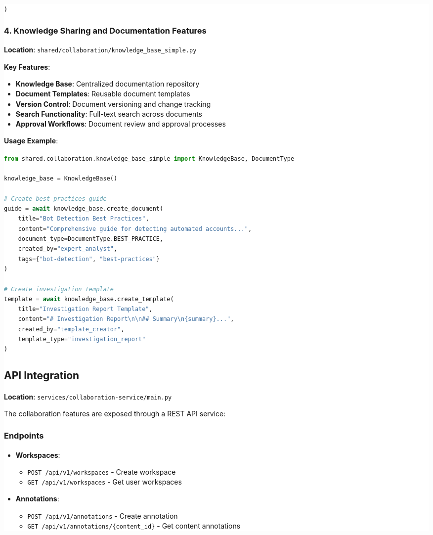 ```python
)
```

### 4. Knowledge Sharing and Documentation Features

**Location**: `shared/collaboration/knowledge_base_simple.py`

**Key Features**:
- **Knowledge Base**: Centralized documentation repository
- **Document Templates**: Reusable document templates
- **Version Control**: Document versioning and change tracking
- **Search Functionality**: Full-text search across documents
- **Approval Workflows**: Document review and approval processes

**Usage Example**:
```python
from shared.collaboration.knowledge_base_simple import KnowledgeBase, DocumentType

knowledge_base = KnowledgeBase()

# Create best practices guide
guide = await knowledge_base.create_document(
    title="Bot Detection Best Practices",
    content="Comprehensive guide for detecting automated accounts...",
    document_type=DocumentType.BEST_PRACTICE,
    created_by="expert_analyst",
    tags={"bot-detection", "best-practices"}
)

# Create investigation template
template = await knowledge_base.create_template(
    title="Investigation Report Template",
    content="# Investigation Report\n\n## Summary\n{summary}...",
    created_by="template_creator",
    template_type="investigation_report"
)
```

## API Integration

**Location**: `services/collaboration-service/main.py`

The collaboration features are exposed through a REST API service:

### Endpoints

- **Workspaces**:
  - `POST /api/v1/workspaces` - Create workspace
  - `GET /api/v1/workspaces` - Get user workspaces

- **Annotations**:
  - `POST /api/v1/annotations` - Create annotation
  - `GET /api/v1/annotations/{content_id}` - Get content annotations
